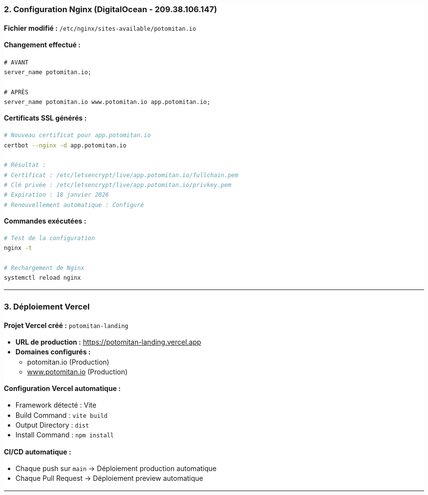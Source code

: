 
### 2. Configuration Nginx (DigitalOcean - 209.38.106.147)

**Fichier modifié :** `/etc/nginx/sites-available/potomitan.io`

**Changement effectué :**
```nginx
# AVANT
server_name potomitan.io;

# APRÈS
server_name potomitan.io www.potomitan.io app.potomitan.io;
```

**Certificats SSL générés :**
```bash
# Nouveau certificat pour app.potomitan.io
certbot --nginx -d app.potomitan.io

# Résultat :
# Certificat : /etc/letsencrypt/live/app.potomitan.io/fullchain.pem
# Clé privée : /etc/letsencrypt/live/app.potomitan.io/privkey.pem
# Expiration : 18 janvier 2026
# Renouvellement automatique : Configuré
```

**Commandes exécutées :**
```bash
# Test de la configuration
nginx -t

# Rechargement de Nginx
systemctl reload nginx
```

---

### 3. Déploiement Vercel

**Projet Vercel créé :** `potomitan-landing`
- **URL de production :** https://potomitan-landing.vercel.app
- **Domaines configurés :**
  - potomitan.io (Production)
  - www.potomitan.io (Production)

**Configuration Vercel automatique :**
- Framework détecté : Vite
- Build Command : `vite build`
- Output Directory : `dist`
- Install Command : `npm install`

**CI/CD automatique :**
- Chaque push sur `main` → Déploiement production automatique
- Chaque Pull Request → Déploiement preview automatique

---
